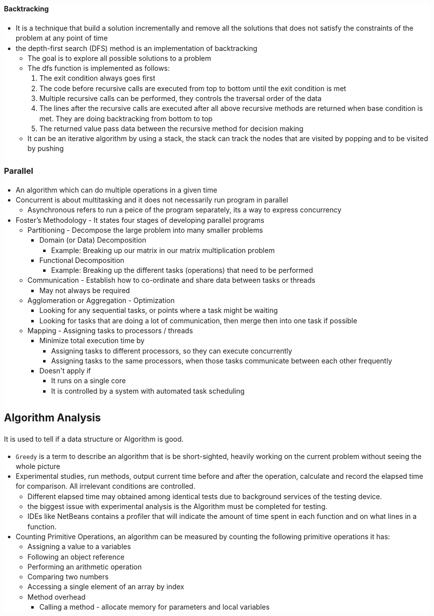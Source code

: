 #### Backtracking

- It is a technique that build a solution incrementally and remove all the solutions that does not satisfy the constraints of the problem at any point of time
- the depth-first search (DFS) method is an implementation of backtracking
  - The goal is to explore all possible solutions to a problem
  - The dfs function is implemented as follows:
    1. The exit condition always goes first
    2. The code before recursive calls are executed from top to bottom until the exit condition is met
    3. Multiple recursive calls can be performed, they controls the traversal order of the data
    4. The lines after the recursive calls are executed after all above recursive methods are returned when base condition is met. They are doing backtracking from bottom to top
    5. The returned value pass data between the recursive method for decision making
  - It can be an iterative algorithm by using a stack, the stack can track the nodes that are visited by popping and to be visited by pushing

### Parallel

- An algorithm which can do multiple operations in a given time
- Concurrent is about multitasking and it does not necessarily run program in parallel
  - Asynchronous refers to run a peice of the program separately, its a way to express concurrency
- Foster’s Methodology - It states four stages of developing parallel programs
  - Partitioning - Decompose the large problem into many smaller problems
    - Domain (or Data) Decomposition
      - Example: Breaking up our matrix in our matrix multiplication problem
    - Functional Decomposition
      - Example: Breaking up the different tasks (operations) that need to be performed
  - Communication - Establish how to co-ordinate and share data between tasks or threads
    - May not always be required
  - Agglomeration or Aggregation - Optimization
    - Looking for any sequential tasks, or points where a task might be waiting
    - Looking for tasks that are doing a lot of communication, then merge then into one task if possible
  - Mapping - Assigning tasks to processors / threads
    - Minimize total execution time by
      - Assigning tasks to different processors, so they can execute concurrently
      - Assigning tasks to the same processors, when those tasks communicate between each other frequently
    - Doesn't apply if
      - It runs on a single core
      - It is controlled by a system with automated task scheduling

## Algorithm Analysis

It is used to tell if a data structure or Algorithm is good.

- `Greedy` is a term to describe an algorithm that is be short-sighted, heavily working on the current problem without seeing the whole picture
- Experimental studies, run methods, output current time before and after the operation, calculate and record the elapsed time for comparison. All irrelevant conditions are controlled.
  - Different elapsed time may obtained among identical tests due to background services of the testing device.
  - the biggest issue with experimental analysis is the Algorithm must be completed for testing.
  - IDEs like NetBeans contains a profiler that will indicate the amount of time spent in each function and on what lines in a function.
- Counting Primitive Operations, an algorithm can be measured by counting the following primitive operations it has:
  - Assigning a value to a variables
  - Following an object reference
  - Performing an arithmetic operation
  - Comparing two numbers
  - Accessing a single element of an array by index
  - Method overhead
    - Calling a method - allocate memory for parameters and local variables